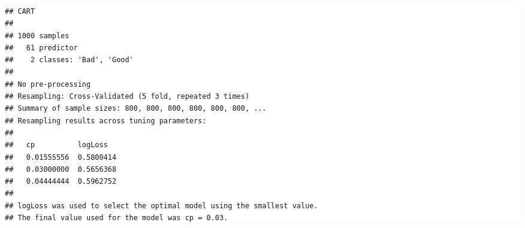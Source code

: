     ## CART 
    ## 
    ## 1000 samples
    ##   61 predictor
    ##    2 classes: 'Bad', 'Good' 
    ## 
    ## No pre-processing
    ## Resampling: Cross-Validated (5 fold, repeated 3 times) 
    ## Summary of sample sizes: 800, 800, 800, 800, 800, 800, ... 
    ## Resampling results across tuning parameters:
    ## 
    ##   cp          logLoss  
    ##   0.01555556  0.5800414
    ##   0.03000000  0.5656368
    ##   0.04444444  0.5962752
    ## 
    ## logLoss was used to select the optimal model using the smallest value.
    ## The final value used for the model was cp = 0.03.
